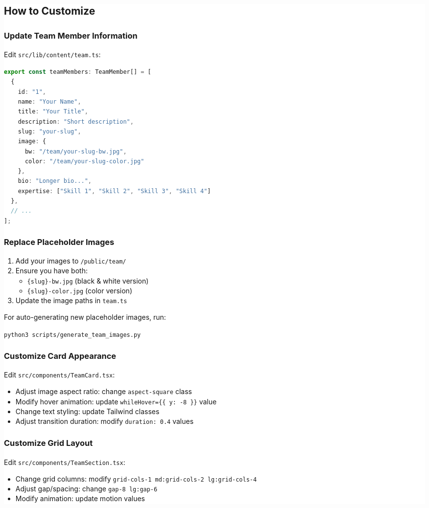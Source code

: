 ## How to Customize

### Update Team Member Information

Edit `src/lib/content/team.ts`:

```typescript
export const teamMembers: TeamMember[] = [
  {
    id: "1",
    name: "Your Name",
    title: "Your Title",
    description: "Short description",
    slug: "your-slug",
    image: {
      bw: "/team/your-slug-bw.jpg",
      color: "/team/your-slug-color.jpg"
    },
    bio: "Longer bio...",
    expertise: ["Skill 1", "Skill 2", "Skill 3", "Skill 4"]
  },
  // ...
];
```

### Replace Placeholder Images

1. Add your images to `/public/team/`
2. Ensure you have both:
   - `{slug}-bw.jpg` (black & white version)
   - `{slug}-color.jpg` (color version)
3. Update the image paths in `team.ts`

For auto-generating new placeholder images, run:
```bash
python3 scripts/generate_team_images.py
```

### Customize Card Appearance

Edit `src/components/TeamCard.tsx`:
- Adjust image aspect ratio: change `aspect-square` class
- Modify hover animation: update `whileHover={{ y: -8 }}` value
- Change text styling: update Tailwind classes
- Adjust transition duration: modify `duration: 0.4` values

### Customize Grid Layout

Edit `src/components/TeamSection.tsx`:
- Change grid columns: modify `grid-cols-1 md:grid-cols-2 lg:grid-cols-4`
- Adjust gap/spacing: change `gap-8 lg:gap-6`
- Modify animation: update motion values
